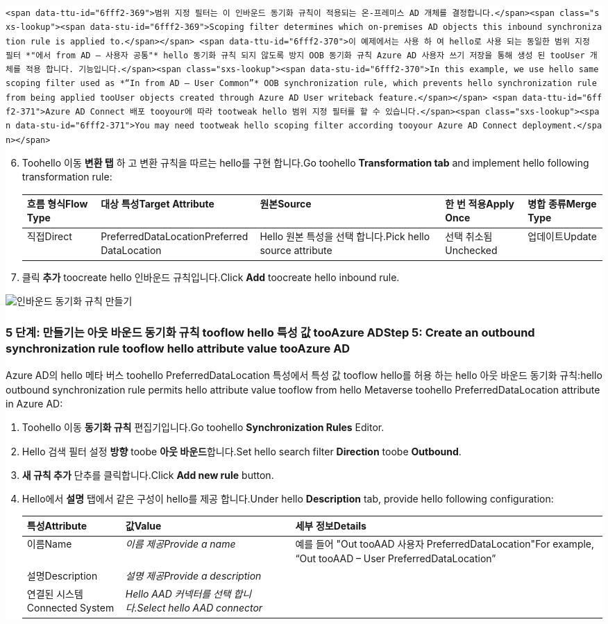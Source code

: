     <span data-ttu-id="6fff2-369">범위 지정 필터는 이 인바운드 동기화 규칙이 적용되는 온-프레미스 AD 개체를 결정합니다.</span><span class="sxs-lookup"><span data-stu-id="6fff2-369">Scoping filter determines which on-premises AD objects this inbound synchronization rule is applied to.</span></span> <span data-ttu-id="6fff2-370">이 예제에서는 사용 하 여 hello로 사용 되는 동일한 범위 지정 필터 *"에서 from AD – 사용자 공통"* hello 동기화 규칙 되지 않도록 방지 OOB 동기화 규칙 Azure AD 사용자 쓰기 저장을 통해 생성 된 tooUser 개체를 적용 합니다. 기능입니다.</span><span class="sxs-lookup"><span data-stu-id="6fff2-370">In this example, we use hello same scoping filter used as *“In from AD – User Common”* OOB synchronization rule, which prevents hello synchronization rule from being applied tooUser objects created through Azure AD User writeback feature.</span></span> <span data-ttu-id="6fff2-371">Azure AD Connect 배포 tooyour에 따라 tootweak hello 범위 지정 필터를 할 수 있습니다.</span><span class="sxs-lookup"><span data-stu-id="6fff2-371">You may need tootweak hello scoping filter according tooyour Azure AD Connect deployment.</span></span>

6. <span data-ttu-id="6fff2-372">Toohello 이동 **변환 탭** 하 고 변환 규칙을 따르는 hello를 구현 합니다.</span><span class="sxs-lookup"><span data-stu-id="6fff2-372">Go toohello **Transformation tab** and implement hello following transformation rule:</span></span>
 
    | <span data-ttu-id="6fff2-373">흐름 형식</span><span class="sxs-lookup"><span data-stu-id="6fff2-373">Flow Type</span></span> | <span data-ttu-id="6fff2-374">대상 특성</span><span class="sxs-lookup"><span data-stu-id="6fff2-374">Target Attribute</span></span> | <span data-ttu-id="6fff2-375">원본</span><span class="sxs-lookup"><span data-stu-id="6fff2-375">Source</span></span> | <span data-ttu-id="6fff2-376">한 번 적용</span><span class="sxs-lookup"><span data-stu-id="6fff2-376">Apply Once</span></span> | <span data-ttu-id="6fff2-377">병합 종류</span><span class="sxs-lookup"><span data-stu-id="6fff2-377">Merge Type</span></span> |
    | --- | --- | --- | --- | --- |
    | <span data-ttu-id="6fff2-378">직접</span><span class="sxs-lookup"><span data-stu-id="6fff2-378">Direct</span></span> | <span data-ttu-id="6fff2-379">PreferredDataLocation</span><span class="sxs-lookup"><span data-stu-id="6fff2-379">PreferredDataLocation</span></span> | <span data-ttu-id="6fff2-380">Hello 원본 특성을 선택 합니다.</span><span class="sxs-lookup"><span data-stu-id="6fff2-380">Pick hello source attribute</span></span> | <span data-ttu-id="6fff2-381">선택 취소됨</span><span class="sxs-lookup"><span data-stu-id="6fff2-381">Unchecked</span></span> | <span data-ttu-id="6fff2-382">업데이트</span><span class="sxs-lookup"><span data-stu-id="6fff2-382">Update</span></span> |

7. <span data-ttu-id="6fff2-383">클릭 **추가** toocreate hello 인바운드 규칙입니다.</span><span class="sxs-lookup"><span data-stu-id="6fff2-383">Click **Add** toocreate hello inbound rule.</span></span>

![인바운드 동기화 규칙 만들기](./media/active-directory-aadconnectsync-change-the-configuration/preferredDataLocation-step4.png)

### <a name="step-5-create-an-outbound-synchronization-rule-tooflow-hello-attribute-value-tooazure-ad"></a><span data-ttu-id="6fff2-385">5 단계: 만들기는 아웃 바운드 동기화 규칙 tooflow hello 특성 값 tooAzure AD</span><span class="sxs-lookup"><span data-stu-id="6fff2-385">Step 5: Create an outbound synchronization rule tooflow hello attribute value tooAzure AD</span></span>
<span data-ttu-id="6fff2-386">Azure AD의 hello 메타 버스 toohello PreferredDataLocation 특성에서 특성 값 tooflow hello를 허용 하는 hello 아웃 바운드 동기화 규칙:</span><span class="sxs-lookup"><span data-stu-id="6fff2-386">hello outbound synchronization rule permits hello attribute value tooflow from hello Metaverse toohello PreferredDataLocation attribute in Azure AD:</span></span>

1. <span data-ttu-id="6fff2-387">Toohello 이동 **동기화 규칙** 편집기입니다.</span><span class="sxs-lookup"><span data-stu-id="6fff2-387">Go toohello **Synchronization Rules** Editor.</span></span>

2. <span data-ttu-id="6fff2-388">Hello 검색 필터 설정 **방향** toobe **아웃 바운드**합니다.</span><span class="sxs-lookup"><span data-stu-id="6fff2-388">Set hello search filter **Direction** toobe **Outbound**.</span></span>

3. <span data-ttu-id="6fff2-389">**새 규칙 추가** 단추를 클릭합니다.</span><span class="sxs-lookup"><span data-stu-id="6fff2-389">Click **Add new rule** button.</span></span>

4. <span data-ttu-id="6fff2-390">Hello에서 **설명** 탭에서 같은 구성이 hello를 제공 합니다.</span><span class="sxs-lookup"><span data-stu-id="6fff2-390">Under hello **Description** tab, provide hello following configuration:</span></span>

    | <span data-ttu-id="6fff2-391">특성</span><span class="sxs-lookup"><span data-stu-id="6fff2-391">Attribute</span></span> | <span data-ttu-id="6fff2-392">값</span><span class="sxs-lookup"><span data-stu-id="6fff2-392">Value</span></span> | <span data-ttu-id="6fff2-393">세부 정보</span><span class="sxs-lookup"><span data-stu-id="6fff2-393">Details</span></span> |
    | --- | --- | --- |
    | <span data-ttu-id="6fff2-394">이름</span><span class="sxs-lookup"><span data-stu-id="6fff2-394">Name</span></span> | <span data-ttu-id="6fff2-395">*이름 제공*</span><span class="sxs-lookup"><span data-stu-id="6fff2-395">*Provide a name*</span></span> | <span data-ttu-id="6fff2-396">예를 들어 "Out tooAAD 사용자 PreferredDataLocation"</span><span class="sxs-lookup"><span data-stu-id="6fff2-396">For example, “Out tooAAD – User PreferredDataLocation”</span></span> |
    | <span data-ttu-id="6fff2-397">설명</span><span class="sxs-lookup"><span data-stu-id="6fff2-397">Description</span></span> | <span data-ttu-id="6fff2-398">*설명 제공*</span><span class="sxs-lookup"><span data-stu-id="6fff2-398">*Provide a description*</span></span> |
    | <span data-ttu-id="6fff2-399">연결된 시스템</span><span class="sxs-lookup"><span data-stu-id="6fff2-399">Connected System</span></span> | <span data-ttu-id="6fff2-400">*Hello AAD 커넥터를 선택 합니다.*</span><span class="sxs-lookup"><span data-stu-id="6fff2-400">*Select hello AAD connector*</span></span> |